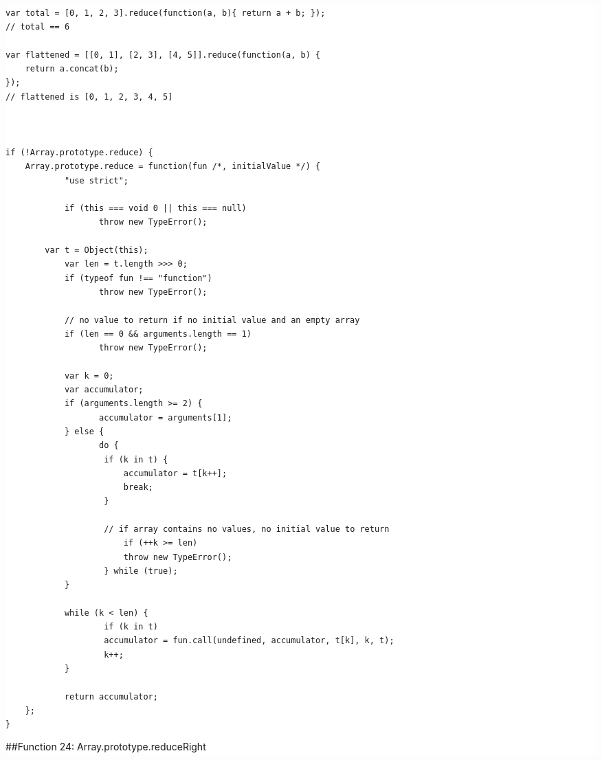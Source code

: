 
	var total = [0, 1, 2, 3].reduce(function(a, b){ return a + b; });  
	// total == 6  
	  
	var flattened = [[0, 1], [2, 3], [4, 5]].reduce(function(a, b) {  
		return a.concat(b);  
	});  
	// flattened is [0, 1, 2, 3, 4, 5]  
 
 

	if (!Array.prototype.reduce) {  
		Array.prototype.reduce = function(fun /*, initialValue */) {  
				"use strict";  
	  
				if (this === void 0 || this === null)  
					   throw new TypeError();  
	  
			var t = Object(this);  
				var len = t.length >>> 0;  
				if (typeof fun !== "function")  
					   throw new TypeError();  
	  
				// no value to return if no initial value and an empty array  
				if (len == 0 && arguments.length == 1)  
					   throw new TypeError();  
	  
				var k = 0;  
				var accumulator;  
				if (arguments.length >= 2) {  
					   accumulator = arguments[1];  
				} else {  
					   do {  
						if (k in t) {  
							accumulator = t[k++];  
							break;  
						}  
	  
						// if array contains no values, no initial value to return  
							if (++k >= len)  
							throw new TypeError();  
						} while (true);  
				}  
	  
				while (k < len) {  
						if (k in t)  
						accumulator = fun.call(undefined, accumulator, t[k], k, t);  
						k++;  
				}  
	  
				return accumulator;  
		};  
	}  
	 
 
 
##Function 24: Array.prototype.reduceRight
 